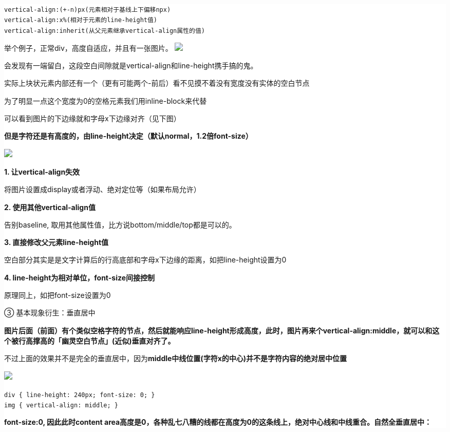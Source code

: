 	vertical-align:(+-n)px(元素相对于基线上下偏移npx)
	vertical-align:x%(相对于元素的line-height值)
	vertical-align:inherit(从父元素继承vertical-align属性的值)
	
举个例子，正常div，高度自适应，并且有一张图片。
![](http://images2017.cnblogs.com/blog/1017580/201711/1017580-20171123112305680-791680780.png)

会发现有一端留白，这段空白间隙就是vertical-align和line-height携手搞的鬼。

实际上块状元素内部还有一个（更有可能两个-前后）看不见摸不着没有宽度没有实体的空白节点

为了明显一点这个宽度为0的空格元素我们用inline-block来代替

可以看到图片的下边缘就和字母x下边缘对齐（见下图）

**但是字符还是有高度的，由line-height决定（默认normal，1.2倍font-size）**

![](http://images2017.cnblogs.com/blog/1017580/201711/1017580-20171123112359649-1610095715.png)

**1. 让vertical-align失效**

将图片设置成display或者浮动、绝对定位等（如果布局允许）

**2. 使用其他vertical-align值**

告别baseline, 取用其他属性值，比方说bottom/middle/top都是可以的。

**3. 直接修改父元素line-height值**

空白部分其实是是文字计算后的行高底部和字母x下边缘的距离，如把line-height设置为0

**4. line-height为相对单位，font-size间接控制**

原理同上，如把font-size设置为0


③ 基本现象衍生：垂直居中

**图片后面（前面）有个类似空格字符的节点，然后就能响应line-height形成高度，此时，图片再来个vertical-align:middle，就可以和这个被行高撑高的「幽灵空白节点」(近似)垂直对齐了。**

不过上面的效果并不是完全的垂直居中，因为**middle中线位置(字符x的中心)并不是字符内容的绝对居中位置**

![](http://images2017.cnblogs.com/blog/1017580/201711/1017580-20171123112419790-108830646.png)

	div { line-height: 240px; font-size: 0; }
	img { vertical-align: middle; }
 **font-size:0, 因此此时content area高度是0，各种乱七八糟的线都在高度为0的这条线上，绝对中心线和中线重合。自然全垂直居中：**

